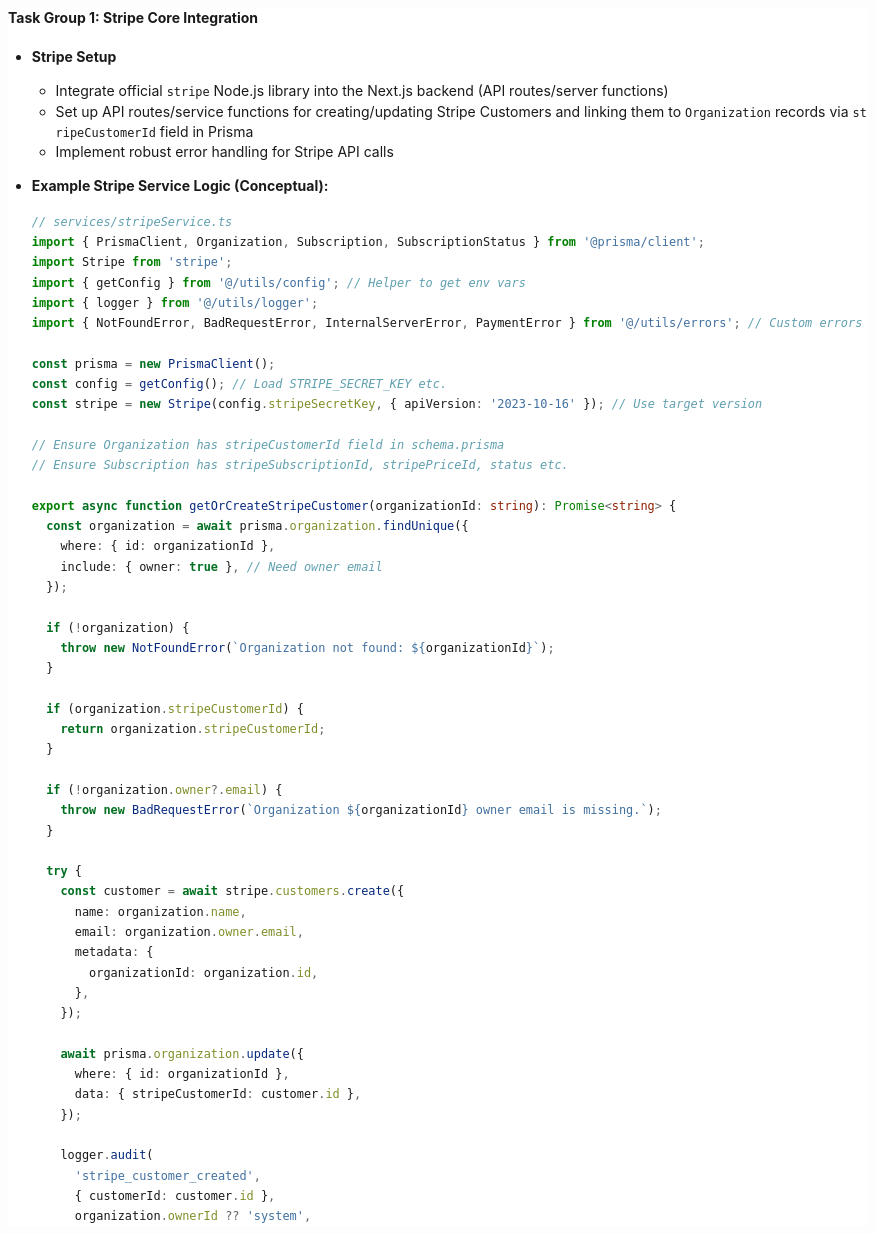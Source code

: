 #### Task Group 1: Stripe Core Integration

- **Stripe Setup**

  - Integrate official `stripe` Node.js library into the Next.js backend (API routes/server functions)
  - Set up API routes/service functions for creating/updating Stripe Customers and linking them to `Organization` records via `stripeCustomerId` field in Prisma
  - Implement robust error handling for Stripe API calls

- **Example Stripe Service Logic (Conceptual):**

  ```typescript
  // services/stripeService.ts
  import { PrismaClient, Organization, Subscription, SubscriptionStatus } from '@prisma/client';
  import Stripe from 'stripe';
  import { getConfig } from '@/utils/config'; // Helper to get env vars
  import { logger } from '@/utils/logger';
  import { NotFoundError, BadRequestError, InternalServerError, PaymentError } from '@/utils/errors'; // Custom errors

  const prisma = new PrismaClient();
  const config = getConfig(); // Load STRIPE_SECRET_KEY etc.
  const stripe = new Stripe(config.stripeSecretKey, { apiVersion: '2023-10-16' }); // Use target version

  // Ensure Organization has stripeCustomerId field in schema.prisma
  // Ensure Subscription has stripeSubscriptionId, stripePriceId, status etc.

  export async function getOrCreateStripeCustomer(organizationId: string): Promise<string> {
    const organization = await prisma.organization.findUnique({
      where: { id: organizationId },
      include: { owner: true }, // Need owner email
    });

    if (!organization) {
      throw new NotFoundError(`Organization not found: ${organizationId}`);
    }

    if (organization.stripeCustomerId) {
      return organization.stripeCustomerId;
    }

    if (!organization.owner?.email) {
      throw new BadRequestError(`Organization ${organizationId} owner email is missing.`);
    }

    try {
      const customer = await stripe.customers.create({
        name: organization.name,
        email: organization.owner.email,
        metadata: {
          organizationId: organization.id,
        },
      });

      await prisma.organization.update({
        where: { id: organizationId },
        data: { stripeCustomerId: customer.id },
      });

      logger.audit(
        'stripe_customer_created',
        { customerId: customer.id },
        organization.ownerId ?? 'system',
  ```